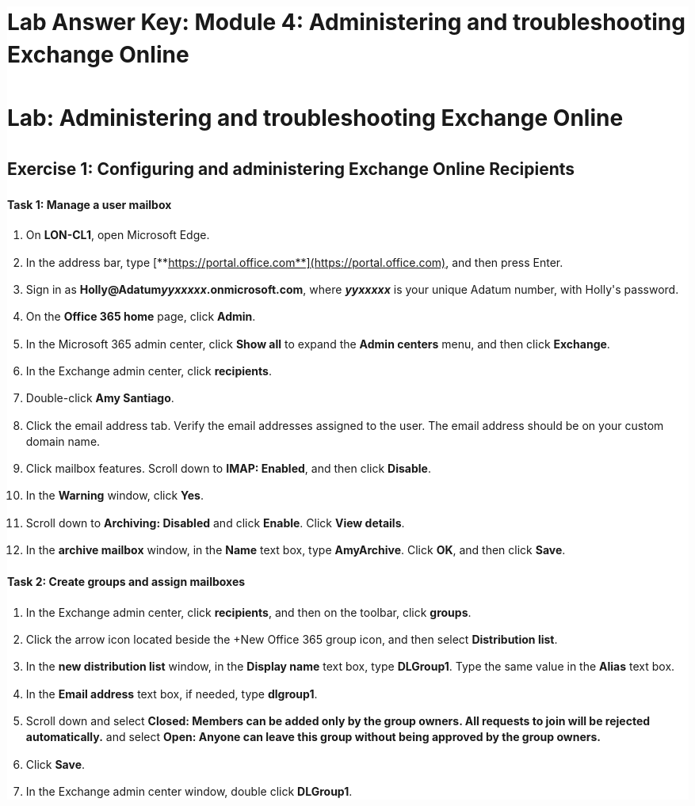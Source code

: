 ﻿# Lab Answer Key:  Module 4: Administering and troubleshooting Exchange Online
# Lab: Administering and troubleshooting Exchange Online


## Exercise 1: Configuring and administering Exchange Online Recipients

#### Task 1: Manage a user mailbox

1. On  **LON-CL1**, open Microsoft Edge.

2. In the address bar, type  [**https://portal.office.com**](https://portal.office.com), and then press Enter.

3. Sign in as  **Holly\@Adatum*yyxxxxx*.onmicrosoft.com**, where ***yyxxxxx*** is your unique Adatum number, with Holly's password.

4. On the  **Office 365 home** page, click **Admin**.

5. In the Microsoft 365 admin center, click **Show all** to expand the  **Admin centers** menu, and then click **Exchange**.

6. In the Exchange admin center, click  **recipients**.

7. Double-click  **Amy Santiago**.

8. Click the email address tab. Verify the email addresses assigned to the user. The email address should be on your custom domain name.

9. Click mailbox features. Scroll down to  **IMAP: Enabled**, and then click  **Disable**.

10. In the  **Warning** window, click **Yes**.

11. Scroll down to  **Archiving: Disabled** and click **Enable**. Click  **View details**.

12. In the  **archive mailbox** window, in the **Name** text box, type **AmyArchive**. Click  **OK**, and then click  **Save**.



#### Task 2: Create groups and assign mailboxes

1. In the Exchange admin center, click  **recipients**, and then on the toolbar, click  **groups**.

2. Click the arrow icon located beside the +New Office 365 group icon, and then select **Distribution list**.

3. In the  **new distribution list** window, in the **Display name** text box, type **DLGroup1**. Type the same value in the **Alias** text box.

4. In the  **Email address** text box, if needed, type **dlgroup1**.

5. Scroll down and select **Closed: Members can be added only by the group owners. All requests to join will be rejected automatically.** and select **Open: Anyone can leave this group without being approved by the group owners.**

6. Click **Save**.

7. In the Exchange admin center window, double click **DLGroup1**.
